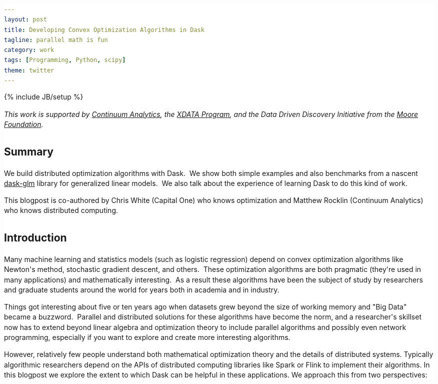 ```yaml
---
layout: post
title: Developing Convex Optimization Algorithms in Dask
tagline: parallel math is fun
category: work
tags: [Programming, Python, scipy]
theme: twitter
---
```

{% include JB/setup %}

*This work is supported by [Continuum Analytics](http://continuum.io),
the [XDATA Program](http://www.darpa.mil/program/XDATA),
and the Data Driven Discovery Initiative from the [Moore
Foundation](https://www.moore.org/).*

Summary
-------

We build distributed optimization algorithms with Dask.  We show both simple
examples and also benchmarks from a nascent
[dask-glm](https://github.com/dask/dask-glm) library for generalized linear
models.  We also talk about the experience of learning Dask to do this kind
of work.

This blogpost is co-authored by Chris White (Capital One) who knows
optimization and Matthew Rocklin (Continuum Analytics) who knows distributed
computing.


Introduction
------------

Many machine learning and statistics models (such as logistic regression) depend
on convex optimization algorithms like Newton's method, stochastic gradient
descent, and others.  These optimization algorithms are both pragmatic (they're
used in many applications) and mathematically interesting.  As a result these
algorithms have been the subject of study by researchers and graduate students
around the world for years both in academia and in industry.

Things got interesting about five or ten years ago when datasets grew beyond
the size of working memory and "Big Data" became a buzzword.  Parallel and
distributed solutions for these algorithms have become the norm, and a
researcher's skillset now has to extend beyond linear algebra and optimization
theory to include parallel algorithms and possibly even network programming,
especially if you want to explore and create more interesting algorithms.

However, relatively few people understand both mathematical optimization theory
and the details of distributed systems.  Typically algorithmic researchers
depend on the APIs of distributed computing libraries like Spark or Flink to
implement their algorithms.  In this blogpost we explore the extent to which
Dask can be helpful in these applications.  We approach this from two
perspectives:
